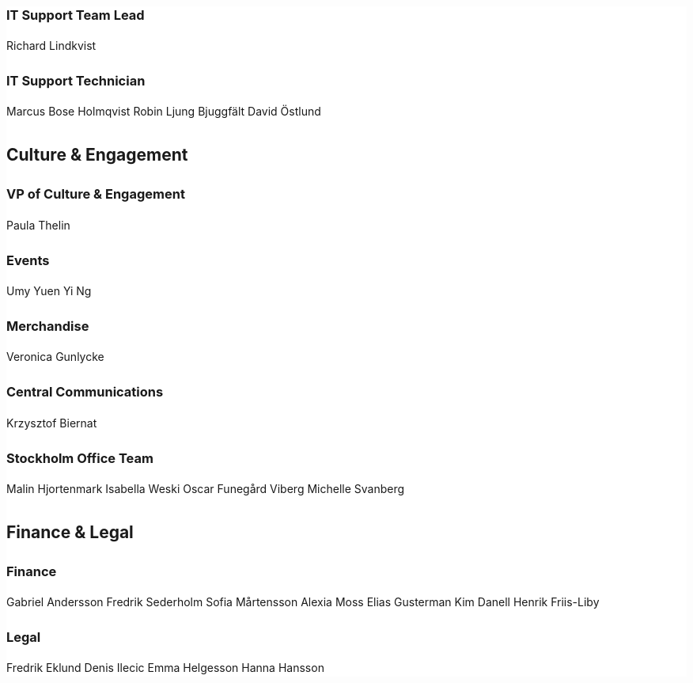 ### IT Support Team Lead

Richard Lindkvist

### IT Support Technician

Marcus Bose Holmqvist
Robin Ljung Bjuggfält
David Östlund

## Culture & Engagement

### VP of Culture & Engagement

Paula Thelin

### Events
Umy Yuen Yi Ng

### Merchandise

Veronica Gunlycke

### Central Communications

Krzysztof Biernat

### Stockholm Office Team

Malin Hjortenmark
Isabella Weski
Oscar Funegård Viberg
Michelle Svanberg

## Finance & Legal

### Finance

Gabriel Andersson
Fredrik Sederholm
Sofia Mårtensson
Alexia Moss
Elias Gusterman
Kim Danell
Henrik Friis-Liby

### Legal

Fredrik Eklund
Denis Ilecic
Emma Helgesson
Hanna Hansson
